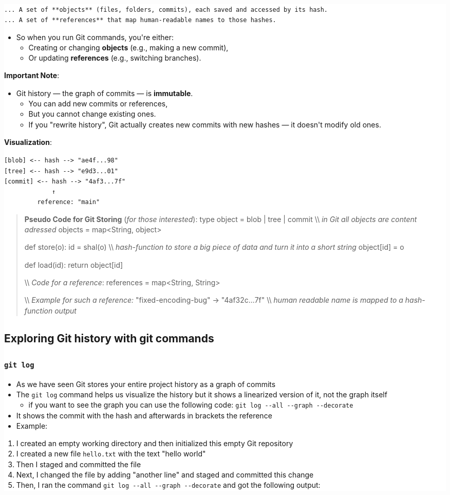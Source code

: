 	... A set of **objects** (files, folders, commits), each saved and accessed by its hash.
	... A set of **references** that map human-readable names to those hashes.
- So when you run Git commands, you're either:
	- Creating or changing **objects** (e.g., making a new commit),
	- Or updating **references** (e.g., switching branches).

**Important Note**:
- Git history — the graph of commits — is **immutable**.
	- You can add new commits or references,
	- But you cannot change existing ones.
	- If you "rewrite history", Git actually creates new commits with new hashes — it doesn't modify old ones.

**Visualization**:
```
[blob] <-- hash --> "ae4f...98"
[tree] <-- hash --> "e9d3...01"
[commit] <-- hash --> "4af3...7f"
             ↑
         reference: "main"
```

>**Pseudo Code for Git Storing** (*for those interested*):
>type object = blob | tree | commit \\\ *in Git all objects are content adressed*
>objects = map\<String, object\>
>
>def store(o):
>	id = shal(o) \\\ *hash-function to store a big piece of data and turn it into a short string*
>	object\[id\] = o
>
>def load(id): 
>	return object\[id\]
>	
>\\\ *Code for a reference*:
>references = map\<String, String\> 
>
>\\\ *Example for such a reference:*
>"fixed-encoding-bug" -> "4af32c...7f" \\\ *human readable name is mapped to a hash-function output*

## Exploring Git history with git commands
### `git log`
- As we have seen Git stores your entire project history as a graph of commits 
- The `git log` command helps us visualize the history but it shows a linearized version of it, not the graph itself
	- if you want to see the graph you can use the following code: 
		`git log --all --graph --decorate`
- It shows the commit with the hash and afterwards in brackets the reference
- Example: 
1. I created an empty working directory and then initialized this empty Git repository 
2. I created a new file `hello.txt` with the text "hello world"
3. Then I staged and committed the file
4. Next, I changed the file by adding "another line" and staged and committed this change
5. Then, I ran the command `git log --all --graph --decorate` and got the following output: